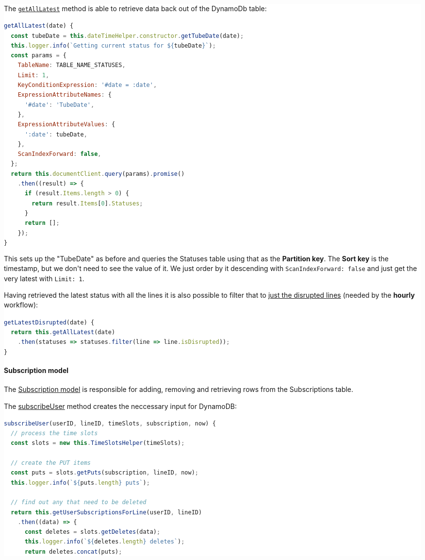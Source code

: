 The [`getAllLatest`](https://github.com/hammerspacecouk/tubealert.co.uk/blob/v2.0.0/src/models/Status.js#L105-L127) method is able to retrieve data back out of the DynamoDb table:

```javascript
getAllLatest(date) {
  const tubeDate = this.dateTimeHelper.constructor.getTubeDate(date);
  this.logger.info(`Getting current status for ${tubeDate}`);
  const params = {
    TableName: TABLE_NAME_STATUSES,
    Limit: 1,
    KeyConditionExpression: '#date = :date',
    ExpressionAttributeNames: {
      '#date': 'TubeDate',
    },
    ExpressionAttributeValues: {
      ':date': tubeDate,
    },
    ScanIndexForward: false,
  };
  return this.documentClient.query(params).promise()
    .then((result) => {
      if (result.Items.length > 0) {
        return result.Items[0].Statuses;
      }
      return [];
    });
}
```

This sets up the "TubeDate" as before and queries the Statuses table using that as the **Partition key**. The **Sort key** is the timestamp, but we don't need to see the value of it. We just order by it descending with `ScanIndexForward: false` and just get the very latest with `Limit: 1`.

Having retrieved the latest status with all the lines it is also possible to filter that to [just the disrupted lines](https://github.com/hammerspacecouk/tubealert.co.uk/blob/v2.0.0/src/models/Status.js#L129-L132) (needed by the **hourly** workflow):

```javascript
getLatestDisrupted(date) {
  return this.getAllLatest(date)
    .then(statuses => statuses.filter(line => line.isDisrupted));
}
```

#### Subscription model
The [Subscription model](https://github.com/hammerspacecouk/tubealert.co.uk/blob/v2.0.0/src/models/Subscription.js) is responsible for adding, removing and retrieving rows from the Subscriptions table.

The [subscribeUser](https://github.com/hammerspacecouk/tubealert.co.uk/blob/v2.0.0/src/models/Subscription.js#L17-L33) method creates the neccessary input for DynamoDB:

```javascript
subscribeUser(userID, lineID, timeSlots, subscription, now) {
  // process the time slots
  const slots = new this.TimeSlotsHelper(timeSlots);

  // create the PUT items
  const puts = slots.getPuts(subscription, lineID, now);
  this.logger.info(`${puts.length} puts`);

  // find out any that need to be deleted
  return this.getUserSubscriptionsForLine(userID, lineID)
    .then((data) => {
      const deletes = slots.getDeletes(data);
      this.logger.info(`${deletes.length} deletes`);
      return deletes.concat(puts);
```